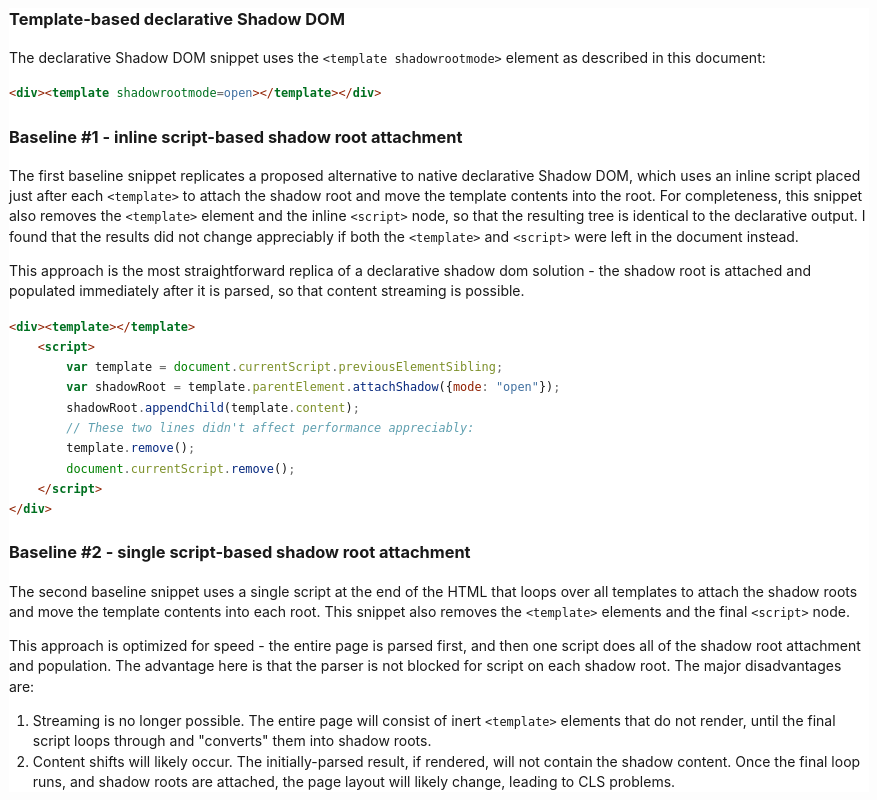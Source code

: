 
### Template-based declarative Shadow DOM

The declarative Shadow DOM snippet uses the `<template shadowrootmode>` element as described in this document:


```html
<div><template shadowrootmode=open></template></div>
```


### Baseline #1 - inline script-based shadow root attachment

The first baseline snippet replicates a proposed alternative to native declarative Shadow DOM, which uses an inline script placed just after each `<template>` to attach the shadow root and move the template contents into the root. For completeness, this snippet also removes the `<template>` element and the inline `<script>` node, so that the resulting tree is identical to the declarative output. I found that the results did not change appreciably if both the `<template>` and `<script>` were left in the document instead.

This approach is the most straightforward replica of a declarative shadow dom solution - the shadow root is attached and populated immediately after it is parsed, so that content streaming is possible.


```html
<div><template></template>
    <script>
        var template = document.currentScript.previousElementSibling;
        var shadowRoot = template.parentElement.attachShadow({mode: "open"});
        shadowRoot.appendChild(template.content);
        // These two lines didn't affect performance appreciably:
        template.remove();
        document.currentScript.remove();
    </script>
</div>
```


### Baseline #2 - single script-based shadow root attachment

The second baseline snippet uses a single script at the end of the HTML that loops over all templates to attach the shadow roots and move the template contents into each root. This snippet also removes the `<template>` elements and the final `<script>` node.

This approach is optimized for speed - the entire page is parsed first, and then one script does all of the shadow root attachment and population. The advantage here is that the parser is not blocked for script on each shadow root. The major disadvantages are:
 1. Streaming is no longer possible. The entire page will consist of inert `<template>` elements that do not render, until the final script loops through and "converts" them into shadow roots.
 2. Content shifts will likely occur. The initially-parsed result, if rendered, will not contain the shadow content. Once the final loop runs, and shadow roots are attached, the page layout will likely change, leading to CLS problems.
